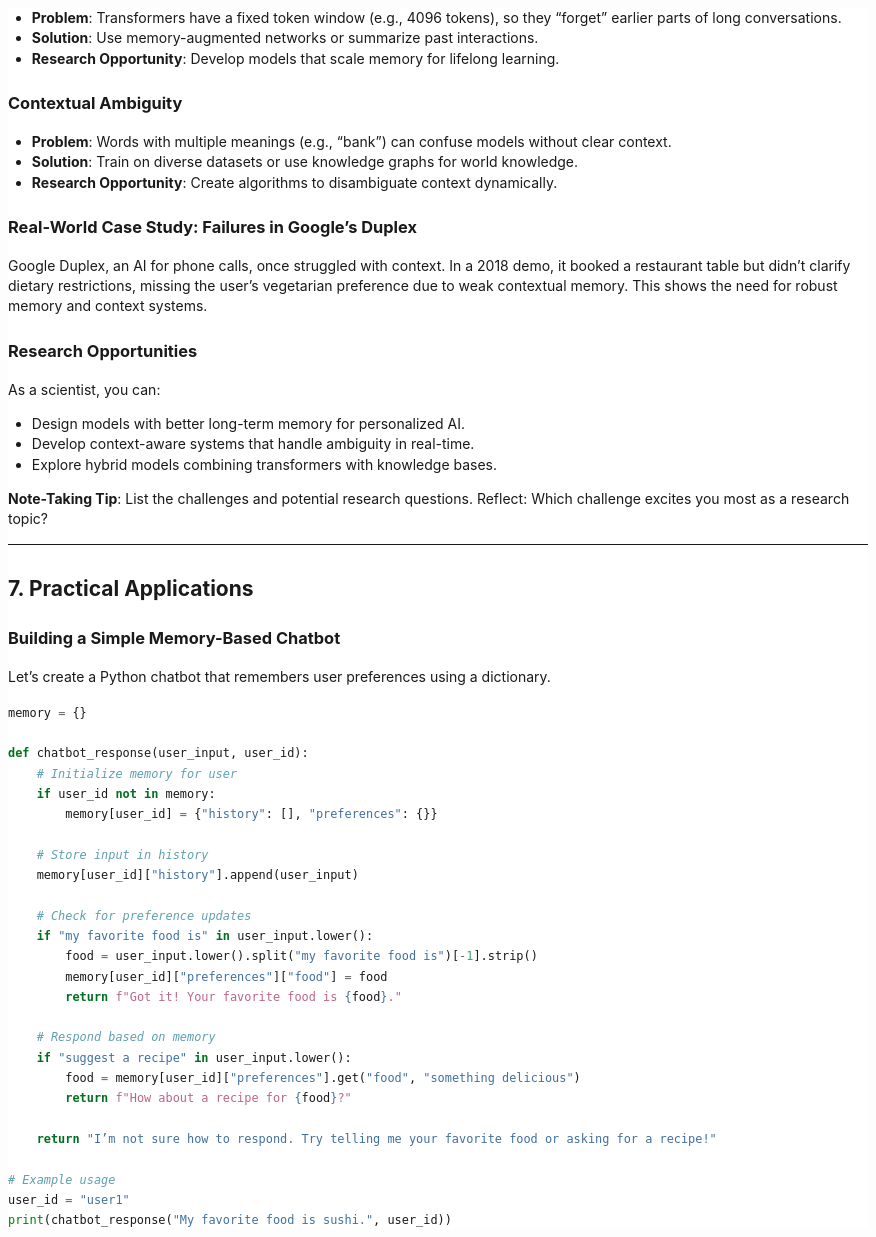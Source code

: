   - **Problem**: Transformers have a fixed token window (e.g., 4096 tokens), so they “forget” earlier parts of long conversations.
  - **Solution**: Use memory-augmented networks or summarize past interactions.
  - **Research Opportunity**: Develop models that scale memory for lifelong learning.

  ### Contextual Ambiguity

  - **Problem**: Words with multiple meanings (e.g., “bank”) can confuse models without clear context.
  - **Solution**: Train on diverse datasets or use knowledge graphs for world knowledge.
  - **Research Opportunity**: Create algorithms to disambiguate context dynamically.

  ### Real-World Case Study: Failures in Google’s Duplex

  Google Duplex, an AI for phone calls, once struggled with context. In a 2018 demo, it booked a restaurant table but didn’t clarify dietary restrictions, missing the user’s vegetarian preference due to weak contextual memory. This shows the need for robust memory and context systems.

  ### Research Opportunities

  As a scientist, you can:

  - Design models with better long-term memory for personalized AI.
  - Develop context-aware systems that handle ambiguity in real-time.
  - Explore hybrid models combining transformers with knowledge bases.

  **Note-Taking Tip**: List the challenges and potential research questions. Reflect: Which challenge excites you most as a research topic?

  ***

  ## 7. Practical Applications

  ### Building a Simple Memory-Based Chatbot

  Let’s create a Python chatbot that remembers user preferences using a dictionary.

  ```python
  memory = {}

  def chatbot_response(user_input, user_id):
      # Initialize memory for user
      if user_id not in memory:
          memory[user_id] = {"history": [], "preferences": {}}

      # Store input in history
      memory[user_id]["history"].append(user_input)

      # Check for preference updates
      if "my favorite food is" in user_input.lower():
          food = user_input.lower().split("my favorite food is")[-1].strip()
          memory[user_id]["preferences"]["food"] = food
          return f"Got it! Your favorite food is {food}."

      # Respond based on memory
      if "suggest a recipe" in user_input.lower():
          food = memory[user_id]["preferences"].get("food", "something delicious")
          return f"How about a recipe for {food}?"

      return "I’m not sure how to respond. Try telling me your favorite food or asking for a recipe!"

  # Example usage
  user_id = "user1"
  print(chatbot_response("My favorite food is sushi.", user_id))
  ```